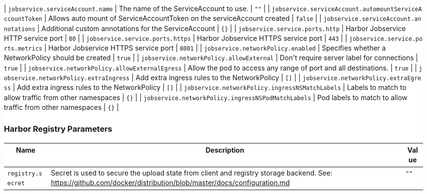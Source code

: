 | `jobservice.serviceAccount.name`                               | The name of the ServiceAccount to use.                                                                                                                                                                                                  | `""`                                |
| `jobservice.serviceAccount.automountServiceAccountToken`       | Allows auto mount of ServiceAccountToken on the serviceAccount created                                                                                                                                                                  | `false`                             |
| `jobservice.serviceAccount.annotations`                        | Additional custom annotations for the ServiceAccount                                                                                                                                                                                    | `{}`                                |
| `jobservice.service.ports.http`                                | Harbor Jobservice HTTP service port                                                                                                                                                                                                     | `80`                                |
| `jobservice.service.ports.https`                               | Harbor Jobservice HTTPS service port                                                                                                                                                                                                    | `443`                               |
| `jobservice.service.ports.metrics`                             | Harbor Jobservice HTTPS service port                                                                                                                                                                                                    | `8001`                              |
| `jobservice.networkPolicy.enabled`                             | Specifies whether a NetworkPolicy should be created                                                                                                                                                                                     | `true`                              |
| `jobservice.networkPolicy.allowExternal`                       | Don't require server label for connections                                                                                                                                                                                              | `true`                              |
| `jobservice.networkPolicy.allowExternalEgress`                 | Allow the pod to access any range of port and all destinations.                                                                                                                                                                         | `true`                              |
| `jobservice.networkPolicy.extraIngress`                        | Add extra ingress rules to the NetworkPolicy                                                                                                                                                                                            | `[]`                                |
| `jobservice.networkPolicy.extraEgress`                         | Add extra ingress rules to the NetworkPolicy                                                                                                                                                                                            | `[]`                                |
| `jobservice.networkPolicy.ingressNSMatchLabels`                | Labels to match to allow traffic from other namespaces                                                                                                                                                                                  | `{}`                                |
| `jobservice.networkPolicy.ingressNSPodMatchLabels`             | Pod labels to match to allow traffic from other namespaces                                                                                                                                                                              | `{}`                                |

### Harbor Registry Parameters

| Name                                                                    | Description                                                                                                                                                                                                                                                               | Value                                                                               |
| ----------------------------------------------------------------------- | ------------------------------------------------------------------------------------------------------------------------------------------------------------------------------------------------------------------------------------------------------------------------- | ----------------------------------------------------------------------------------- |
| `registry.secret`                                                       | Secret is used to secure the upload state from client and registry storage backend. See: <https://github.com/docker/distribution/blob/master/docs/configuration.md>                                                                                                       | `""`                                                                                |